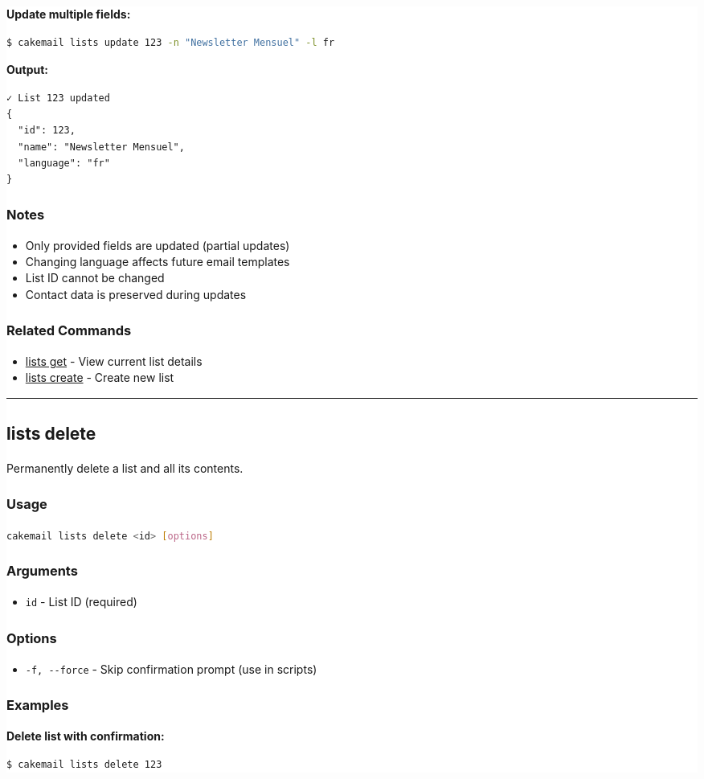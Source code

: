 **Update multiple fields:**

```bash
$ cakemail lists update 123 -n "Newsletter Mensuel" -l fr
```

**Output:**
```
✓ List 123 updated
{
  "id": 123,
  "name": "Newsletter Mensuel",
  "language": "fr"
}
```

### Notes

- Only provided fields are updated (partial updates)
- Changing language affects future email templates
- List ID cannot be changed
- Contact data is preserved during updates

### Related Commands

- [lists get](#lists-get) - View current list details
- [lists create](#lists-create) - Create new list

---

## lists delete

Permanently delete a list and all its contents.

### Usage

```bash
cakemail lists delete <id> [options]
```

### Arguments

- `id` - List ID (required)

### Options

- `-f, --force` - Skip confirmation prompt (use in scripts)

### Examples

**Delete list with confirmation:**

```bash
$ cakemail lists delete 123
```
